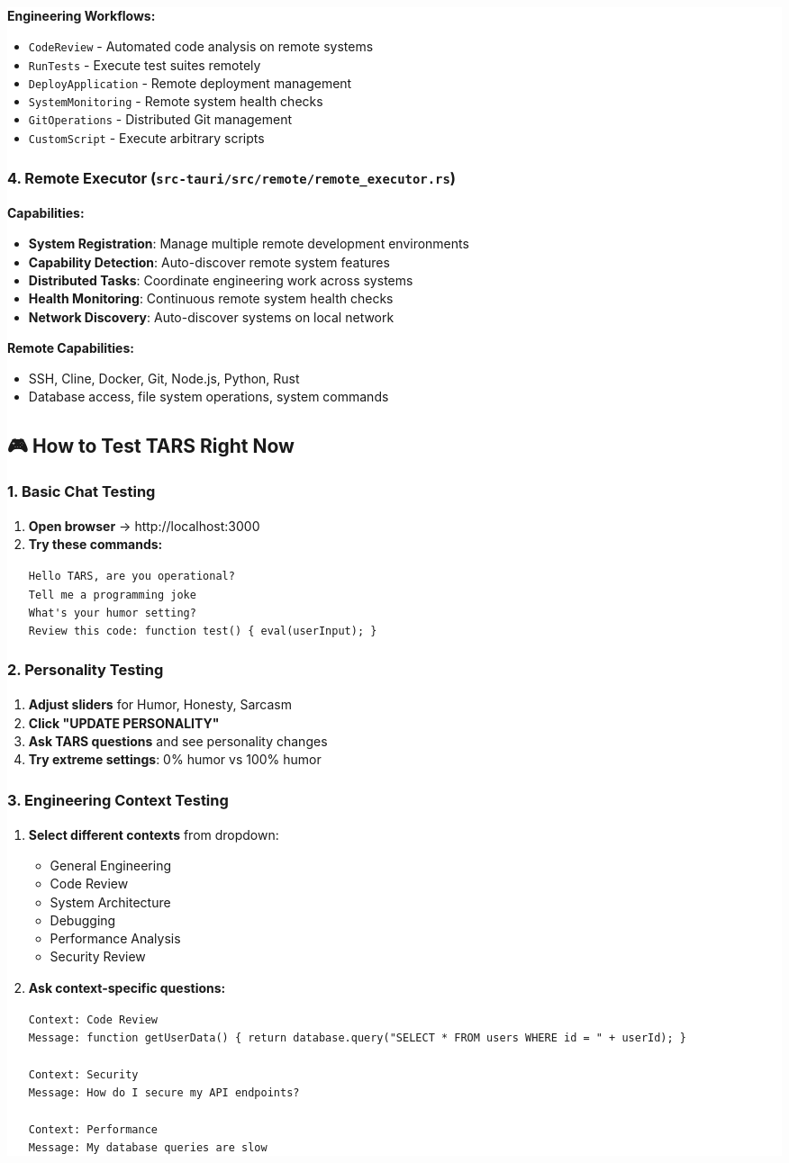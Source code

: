**Engineering Workflows:**
- `CodeReview` - Automated code analysis on remote systems
- `RunTests` - Execute test suites remotely
- `DeployApplication` - Remote deployment management
- `SystemMonitoring` - Remote system health checks
- `GitOperations` - Distributed Git management
- `CustomScript` - Execute arbitrary scripts

### 4. Remote Executor (`src-tauri/src/remote/remote_executor.rs`)
**Capabilities:**
- **System Registration**: Manage multiple remote development environments
- **Capability Detection**: Auto-discover remote system features
- **Distributed Tasks**: Coordinate engineering work across systems
- **Health Monitoring**: Continuous remote system health checks
- **Network Discovery**: Auto-discover systems on local network

**Remote Capabilities:**
- SSH, Cline, Docker, Git, Node.js, Python, Rust
- Database access, file system operations, system commands

## 🎮 **How to Test TARS Right Now**

### **1. Basic Chat Testing**
1. **Open browser** → http://localhost:3000
2. **Try these commands:**
   ```
   Hello TARS, are you operational?
   Tell me a programming joke
   What's your humor setting?
   Review this code: function test() { eval(userInput); }
   ```

### **2. Personality Testing**
1. **Adjust sliders** for Humor, Honesty, Sarcasm
2. **Click "UPDATE PERSONALITY"**
3. **Ask TARS questions** and see personality changes
4. **Try extreme settings**: 0% humor vs 100% humor

### **3. Engineering Context Testing**
1. **Select different contexts** from dropdown:
   - General Engineering
   - Code Review  
   - System Architecture
   - Debugging
   - Performance Analysis
   - Security Review

2. **Ask context-specific questions:**
   ```
   Context: Code Review
   Message: function getUserData() { return database.query("SELECT * FROM users WHERE id = " + userId); }
   
   Context: Security  
   Message: How do I secure my API endpoints?
   
   Context: Performance
   Message: My database queries are slow
   ```

